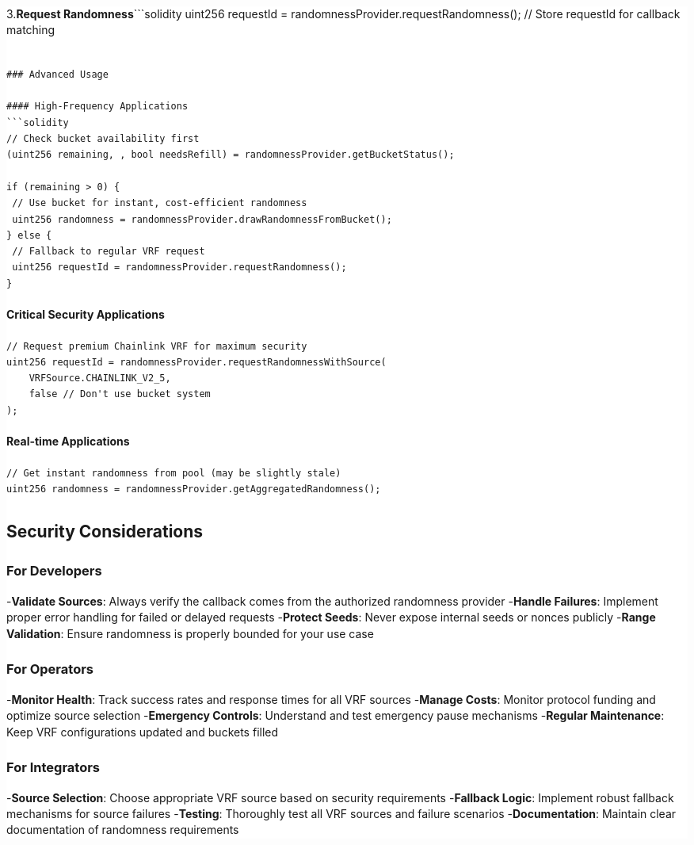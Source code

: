3.**Request Randomness**```solidity
   uint256 requestId = randomnessProvider.requestRandomness();
   // Store requestId for callback matching
   ```

### Advanced Usage

#### High-Frequency Applications
```solidity
// Check bucket availability first
(uint256 remaining, , bool needsRefill) = randomnessProvider.getBucketStatus();

if (remaining > 0) {
    // Use bucket for instant, cost-efficient randomness
    uint256 randomness = randomnessProvider.drawRandomnessFromBucket();
} else {
    // Fallback to regular VRF request
    uint256 requestId = randomnessProvider.requestRandomness();
}
```

#### Critical Security Applications
```solidity
// Request premium Chainlink VRF for maximum security
uint256 requestId = randomnessProvider.requestRandomnessWithSource(
    VRFSource.CHAINLINK_V2_5,
    false // Don't use bucket system
);
```

#### Real-time Applications
```solidity
// Get instant randomness from pool (may be slightly stale)
uint256 randomness = randomnessProvider.getAggregatedRandomness();
```

## Security Considerations

### For Developers
-**Validate Sources**: Always verify the callback comes from the authorized randomness provider
-**Handle Failures**: Implement proper error handling for failed or delayed requests
-**Protect Seeds**: Never expose internal seeds or nonces publicly
-**Range Validation**: Ensure randomness is properly bounded for your use case

### For Operators
-**Monitor Health**: Track success rates and response times for all VRF sources
-**Manage Costs**: Monitor protocol funding and optimize source selection
-**Emergency Controls**: Understand and test emergency pause mechanisms
-**Regular Maintenance**: Keep VRF configurations updated and buckets filled

### For Integrators
-**Source Selection**: Choose appropriate VRF source based on security requirements
-**Fallback Logic**: Implement robust fallback mechanisms for source failures
-**Testing**: Thoroughly test all VRF sources and failure scenarios
-**Documentation**: Maintain clear documentation of randomness requirements
